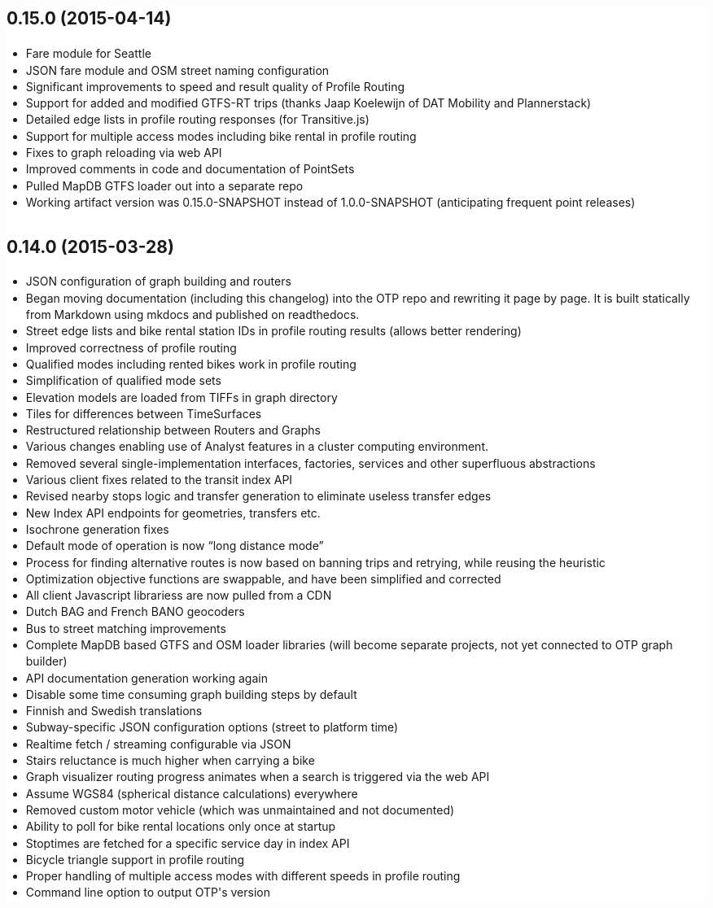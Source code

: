 ## 0.15.0 (2015-04-14)

- Fare module for Seattle
- JSON fare module and OSM street naming configuration
- Significant improvements to speed and result quality of Profile Routing
- Support for added and modified GTFS-RT trips (thanks Jaap Koelewijn of DAT Mobility and Plannerstack)
- Detailed edge lists in profile routing responses (for Transitive.js)
- Support for multiple access modes including bike rental in profile routing
- Fixes to graph reloading via web API
- Improved comments in code and documentation of PointSets
- Pulled MapDB GTFS loader out into a separate repo
- Working artifact version was 0.15.0-SNAPSHOT instead of 1.0.0-SNAPSHOT (anticipating frequent point releases)

## 0.14.0 (2015-03-28)

- JSON configuration of graph building and routers
- Began moving documentation (including this changelog) into the OTP repo and rewriting it page by page. It is built statically from Markdown using mkdocs and published on readthedocs.
- Street edge lists and bike rental station IDs in profile routing results (allows better rendering)
- Improved correctness of profile routing
- Qualified modes including rented bikes work in profile routing
- Simplification of qualified mode sets
- Elevation models are loaded from TIFFs in graph directory
- Tiles for differences between TimeSurfaces
- Restructured relationship between Routers and Graphs
- Various changes enabling use of Analyst features in a cluster computing environment.
- Removed several single-implementation interfaces, factories, services and other superfluous abstractions
- Various client fixes related to the transit index API
- Revised nearby stops logic and transfer generation to eliminate useless transfer edges
- New Index API endpoints for geometries, transfers etc.
- Isochrone generation fixes
- Default mode of operation is now “long distance mode”
- Process for finding alternative routes is now based on banning trips and retrying, while reusing the heuristic
- Optimization objective functions are swappable, and have been simplified and corrected
- All client Javascript librariess are now pulled from a CDN
- Dutch BAG and French BANO geocoders
- Bus to street matching improvements
- Complete MapDB based GTFS and OSM loader libraries (will become separate projects, not yet connected to OTP graph builder)
- API documentation generation working again
- Disable some time consuming graph building steps by default
- Finnish and Swedish translations
- Subway-specific JSON configuration options (street to platform time)
- Realtime fetch / streaming configurable via JSON
- Stairs reluctance is much higher when carrying a bike
- Graph visualizer routing progress animates when a search is triggered via the web API
- Assume WGS84 (spherical distance calculations) everywhere
- Removed custom motor vehicle (which was unmaintained and not documented)
- Ability to poll for bike rental locations only once at startup
- Stoptimes are fetched for a specific service day in index API
- Bicycle triangle support in profile routing
- Proper handling of multiple access modes with different speeds in profile routing
- Command line option to output OTP's version
